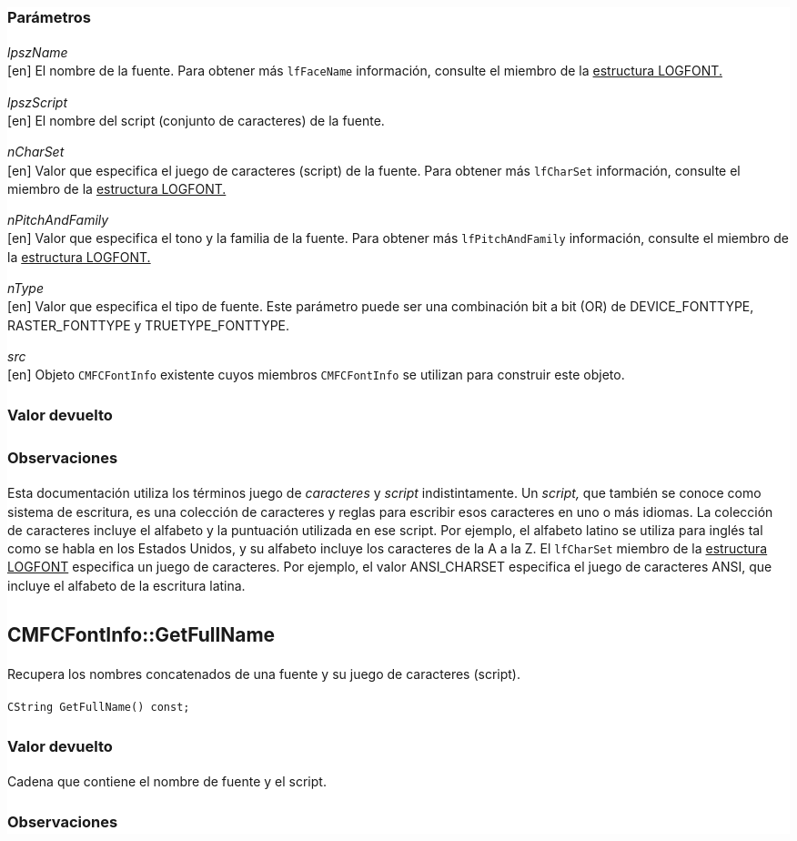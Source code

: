 ### <a name="parameters"></a>Parámetros

*lpszName*<br/>
[en] El nombre de la fuente. Para obtener más `lfFaceName` información, consulte el miembro de la [estructura LOGFONT.](/windows/win32/api/wingdi/ns-wingdi-logfontw)

*lpszScript*<br/>
[en] El nombre del script (conjunto de caracteres) de la fuente.

*nCharSet*<br/>
[en] Valor que especifica el juego de caracteres (script) de la fuente. Para obtener más `lfCharSet` información, consulte el miembro de la [estructura LOGFONT.](/windows/win32/api/wingdi/ns-wingdi-logfontw)

*nPitchAndFamily*<br/>
[en] Valor que especifica el tono y la familia de la fuente. Para obtener más `lfPitchAndFamily` información, consulte el miembro de la [estructura LOGFONT.](/windows/win32/api/wingdi/ns-wingdi-logfontw)

*nType*<br/>
[en] Valor que especifica el tipo de fuente. Este parámetro puede ser una combinación bit a bit (OR) de DEVICE_FONTTYPE, RASTER_FONTTYPE y TRUETYPE_FONTTYPE.

*src*<br/>
[en] Objeto `CMFCFontInfo` existente cuyos miembros `CMFCFontInfo` se utilizan para construir este objeto.

### <a name="return-value"></a>Valor devuelto

### <a name="remarks"></a>Observaciones

Esta documentación utiliza los términos juego de *caracteres* y *script* indistintamente. Un *script,* que también se conoce como sistema de escritura, es una colección de caracteres y reglas para escribir esos caracteres en uno o más idiomas. La colección de caracteres incluye el alfabeto y la puntuación utilizada en ese script. Por ejemplo, el alfabeto latino se utiliza para inglés tal como se habla en los Estados Unidos, y su alfabeto incluye los caracteres de la A a la Z. El `lfCharSet` miembro de la [estructura LOGFONT](/windows/win32/api/wingdi/ns-wingdi-logfontw) especifica un juego de caracteres. Por ejemplo, el valor ANSI_CHARSET especifica el juego de caracteres ANSI, que incluye el alfabeto de la escritura latina.

## <a name="cmfcfontinfogetfullname"></a><a name="getfullname"></a>CMFCFontInfo::GetFullName

Recupera los nombres concatenados de una fuente y su juego de caracteres (script).

```
CString GetFullName() const;
```

### <a name="return-value"></a>Valor devuelto

Cadena que contiene el nombre de fuente y el script.

### <a name="remarks"></a>Observaciones
